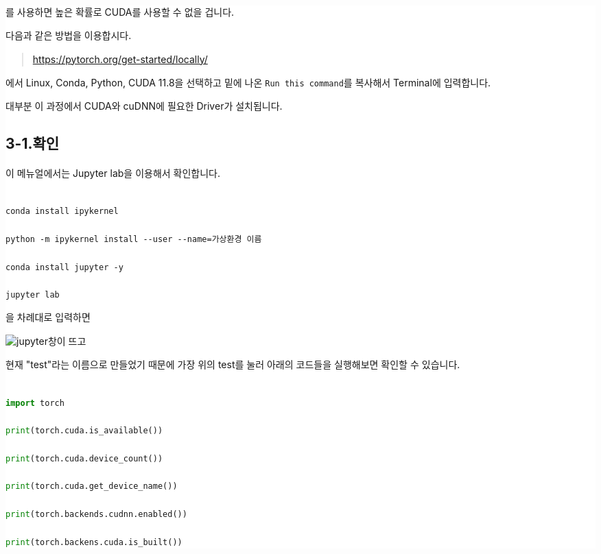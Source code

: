 를 사용하면 높은 확률로 CUDA를 사용할 수 없을 겁니다.

  

다음과 같은 방법을 이용합시다.

><https://pytorch.org/get-started/locally/>

  

에서 Linux, Conda, Python, CUDA 11.8을 선택하고 밑에 나온 `Run this command`를 복사해서 Terminal에 입력합니다.

  

대부분 이 과정에서 CUDA와 cuDNN에 필요한 Driver가 설치됩니다.

  

## 3-1.확인

  

이 메뉴얼에서는 Jupyter lab을 이용해서 확인합니다.

  

```

conda install ipykernel

python -m ipykernel install --user --name=가상환경 이름

conda install jupyter -y

jupyter lab

```

을 차례대로 입력하면

![jupyter](../images/jupyter.png)창이 뜨고

  

현재 "test"라는 이름으로 만들었기 때문에 가장 위의 test를 눌러 아래의 코드들을 실행해보면 확인할 수 있습니다.

  

```python

import torch

print(torch.cuda.is_available())

print(torch.cuda.device_count())

print(torch.cuda.get_device_name())

print(torch.backends.cudnn.enabled())

print(torch.backens.cuda.is_built())

```
